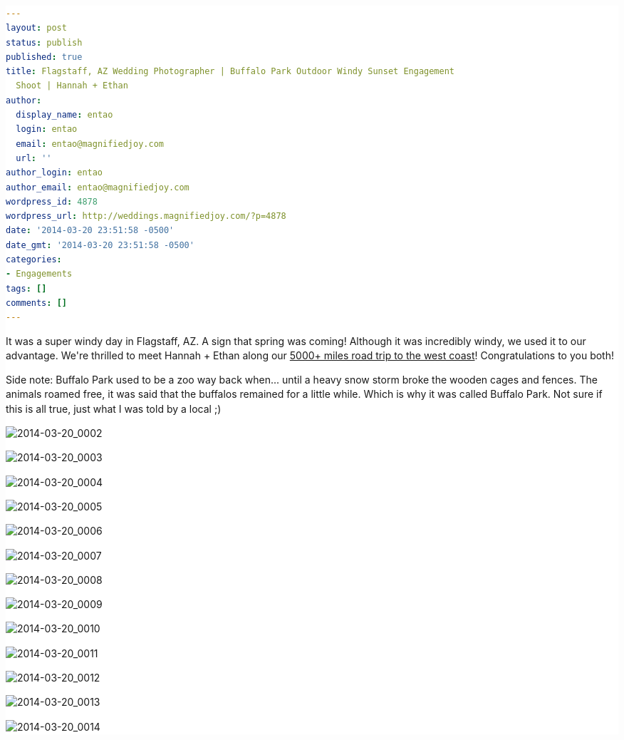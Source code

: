 ```yaml
---
layout: post
status: publish
published: true
title: Flagstaff, AZ Wedding Photographer | Buffalo Park Outdoor Windy Sunset Engagement
  Shoot | Hannah + Ethan
author:
  display_name: entao
  login: entao
  email: entao@magnifiedjoy.com
  url: ''
author_login: entao
author_email: entao@magnifiedjoy.com
wordpress_id: 4878
wordpress_url: http://weddings.magnifiedjoy.com/?p=4878
date: '2014-03-20 23:51:58 -0500'
date_gmt: '2014-03-20 23:51:58 -0500'
categories:
- Engagements
tags: []
comments: []
---
```

<p>It was a super windy day in Flagstaff, AZ. A sign that spring was coming! Although it was incredibly windy, we used it to our advantage. We're thrilled to meet Hannah + Ethan along our <a href="http://weddings.magnifiedjoy.com/life/magnified-joy-photography-united-states-road-trip-tour-2014-part-i/">5000+ miles road trip to the west coast</a>! Congratulations to you both!</p>
<p>Side note: Buffalo Park used to be a zoo way back when... until a heavy snow storm broke the wooden cages and fences. The animals roamed free, it was said that the buffalos remained for a little while. Which is why it was called Buffalo Park. Not sure if this is all true, just what I was told by a local ;)</p>
<p><img src="http://weddings.magnifiedjoy.com/wp-content/uploads/2014/03/2014-03-20_0002.jpg" alt="2014-03-20_0002" width="1500" height="1068" class="alignnone size-full wp-image-4879" /></p>
<p><img src="http://weddings.magnifiedjoy.com/wp-content/uploads/2014/03/2014-03-20_0003.jpg" alt="2014-03-20_0003" width="1500" height="1068" class="alignnone size-full wp-image-4880" /></p>
<p><img src="http://weddings.magnifiedjoy.com/wp-content/uploads/2014/03/2014-03-20_0004.jpg" alt="2014-03-20_0004" width="1500" height="1068" class="alignnone size-full wp-image-4881" /></p>
<p><img src="http://weddings.magnifiedjoy.com/wp-content/uploads/2014/03/2014-03-20_0005.jpg" alt="2014-03-20_0005" width="1500" height="1068" class="alignnone size-full wp-image-4882" /></p>
<p><img src="http://weddings.magnifiedjoy.com/wp-content/uploads/2014/03/2014-03-20_0006.jpg" alt="2014-03-20_0006" width="1500" height="1068" class="alignnone size-full wp-image-4883" /></p>
<p><img src="http://weddings.magnifiedjoy.com/wp-content/uploads/2014/03/2014-03-20_0007.jpg" alt="2014-03-20_0007" width="1500" height="1068" class="alignnone size-full wp-image-4884" /></p>
<p><img src="http://weddings.magnifiedjoy.com/wp-content/uploads/2014/03/2014-03-20_0008.jpg" alt="2014-03-20_0008" width="1500" height="1068" class="alignnone size-full wp-image-4885" /></p>
<p><img src="http://weddings.magnifiedjoy.com/wp-content/uploads/2014/03/2014-03-20_0009.jpg" alt="2014-03-20_0009" width="1500" height="1068" class="alignnone size-full wp-image-4886" /></p>
<p><img src="http://weddings.magnifiedjoy.com/wp-content/uploads/2014/03/2014-03-20_0010.jpg" alt="2014-03-20_0010" width="1500" height="2301" class="alignnone size-full wp-image-4887" /></p>
<p><img src="http://weddings.magnifiedjoy.com/wp-content/uploads/2014/03/2014-03-20_0011.jpg" alt="2014-03-20_0011" width="1500" height="1068" class="alignnone size-full wp-image-4888" /></p>
<p><img src="http://weddings.magnifiedjoy.com/wp-content/uploads/2014/03/2014-03-20_0012.jpg" alt="2014-03-20_0012" width="1500" height="1068" class="alignnone size-full wp-image-4889" /></p>
<p><img src="http://weddings.magnifiedjoy.com/wp-content/uploads/2014/03/2014-03-20_0013.jpg" alt="2014-03-20_0013" width="1500" height="1184" class="alignnone size-full wp-image-4890" /></p>
<p><img src="http://weddings.magnifiedjoy.com/wp-content/uploads/2014/03/2014-03-20_0014.jpg" alt="2014-03-20_0014" width="1500" height="2301" class="alignnone size-full wp-image-4891" /></p>
